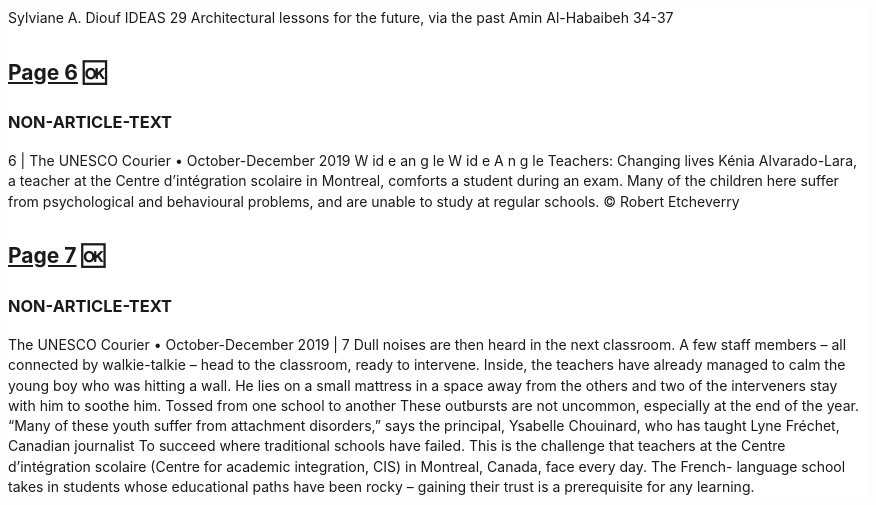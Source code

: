 Sylviane A. Diouf
IDEAS
 29
Architectural lessons 
for the future, via the past
Amin Al-Habaibeh
34-37
## [Page 6](https://demo.humlab.umu.se/courier/370977eng.pdf#page=6) 🆗
### NON-ARTICLE-TEXT
6   |   The UNESCO Courier • October-December 2019
W
id
e 
an
g
le
W
id
e 
A
n
g
le
Teachers: 
Changing lives
Kénia Alvarado-Lara, a teacher at 
the Centre d’intégration scolaire in 
Montreal, comforts a student during 
an exam. Many of the children 
here suffer from psychological and 
behavioural problems, and are unable 
to study at regular schools.
 © Robert Etcheverry
## [Page 7](https://demo.humlab.umu.se/courier/370977eng.pdf#page=7) 🆗
### NON-ARTICLE-TEXT
The UNESCO Courier • October-December 2019   |   7 
Dull noises are then heard in the next 
classroom. A few staff members – all 
connected by walkie-talkie – head to the 
classroom, ready to intervene. Inside, the 
teachers have already managed to calm 
the young boy who was hitting a wall. 
He lies on a small mattress in a space 
away from the others and two of the 
interveners stay with him to soothe him.
Tossed from 
one school to another
These outbursts are not uncommon, 
especially at the end of the year. 
“Many of these youth suffer from 
attachment disorders,” says the principal, 
Ysabelle Chouinard, who has taught 
Lyne Fréchet, Canadian journalist
To succeed where traditional schools have failed. This is the challenge 
that teachers at the Centre d’intégration scolaire (Centre for academic 
integration, CIS) in Montreal, Canada, face every day. The French-
language school takes in students whose educational paths have 
been rocky – gaining their trust is a prerequisite for any learning.